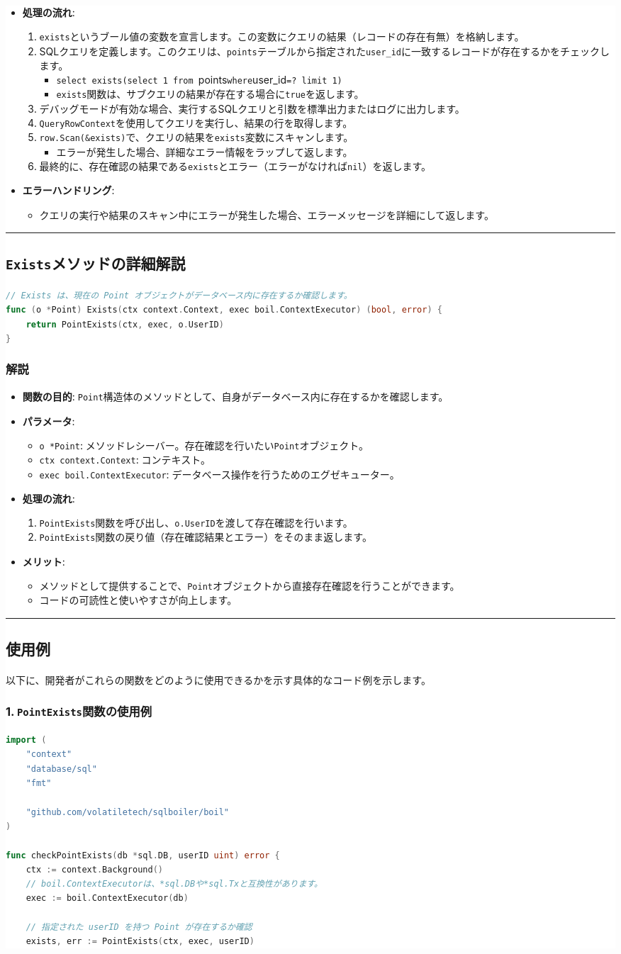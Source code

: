 - **処理の流れ**:
  1. `exists`というブール値の変数を宣言します。この変数にクエリの結果（レコードの存在有無）を格納します。
  2. SQLクエリを定義します。このクエリは、`points`テーブルから指定された`user_id`に一致するレコードが存在するかをチェックします。
     - `select exists(select 1 from `points` where `user_id`=? limit 1)`
     - `exists`関数は、サブクエリの結果が存在する場合に`true`を返します。
  3. デバッグモードが有効な場合、実行するSQLクエリと引数を標準出力またはログに出力します。
  4. `QueryRowContext`を使用してクエリを実行し、結果の行を取得します。
  5. `row.Scan(&exists)`で、クエリの結果を`exists`変数にスキャンします。
     - エラーが発生した場合、詳細なエラー情報をラップして返します。
  6. 最終的に、存在確認の結果である`exists`とエラー（エラーがなければ`nil`）を返します。

- **エラーハンドリング**:
  - クエリの実行や結果のスキャン中にエラーが発生した場合、エラーメッセージを詳細にして返します。

---

## `Exists`メソッドの詳細解説

```go
// Exists は、現在の Point オブジェクトがデータベース内に存在するか確認します。
func (o *Point) Exists(ctx context.Context, exec boil.ContextExecutor) (bool, error) {
    return PointExists(ctx, exec, o.UserID)
}
```

### 解説

- **関数の目的**: `Point`構造体のメソッドとして、自身がデータベース内に存在するかを確認します。

- **パラメータ**:
  - `o *Point`: メソッドレシーバー。存在確認を行いたい`Point`オブジェクト。
  - `ctx context.Context`: コンテキスト。
  - `exec boil.ContextExecutor`: データベース操作を行うためのエグゼキューター。

- **処理の流れ**:
  1. `PointExists`関数を呼び出し、`o.UserID`を渡して存在確認を行います。
  2. `PointExists`関数の戻り値（存在確認結果とエラー）をそのまま返します。

- **メリット**:
  - メソッドとして提供することで、`Point`オブジェクトから直接存在確認を行うことができます。
  - コードの可読性と使いやすさが向上します。

---

## 使用例

以下に、開発者がこれらの関数をどのように使用できるかを示す具体的なコード例を示します。

### 1. `PointExists`関数の使用例

```go
import (
    "context"
    "database/sql"
    "fmt"

    "github.com/volatiletech/sqlboiler/boil"
)

func checkPointExists(db *sql.DB, userID uint) error {
    ctx := context.Background()
    // boil.ContextExecutorは、*sql.DBや*sql.Txと互換性があります。
    exec := boil.ContextExecutor(db)

    // 指定された userID を持つ Point が存在するか確認
    exists, err := PointExists(ctx, exec, userID)
```